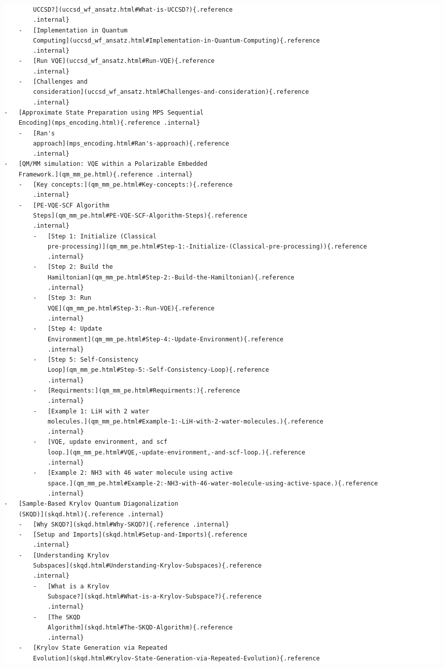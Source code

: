             UCCSD?](uccsd_wf_ansatz.html#What-is-UCCSD?){.reference
            .internal}
        -   [Implementation in Quantum
            Computing](uccsd_wf_ansatz.html#Implementation-in-Quantum-Computing){.reference
            .internal}
        -   [Run VQE](uccsd_wf_ansatz.html#Run-VQE){.reference
            .internal}
        -   [Challenges and
            consideration](uccsd_wf_ansatz.html#Challenges-and-consideration){.reference
            .internal}
    -   [Approximate State Preparation using MPS Sequential
        Encoding](mps_encoding.html){.reference .internal}
        -   [Ran's
            approach](mps_encoding.html#Ran's-approach){.reference
            .internal}
    -   [QM/MM simulation: VQE within a Polarizable Embedded
        Framework.](qm_mm_pe.html){.reference .internal}
        -   [Key concepts:](qm_mm_pe.html#Key-concepts:){.reference
            .internal}
        -   [PE-VQE-SCF Algorithm
            Steps](qm_mm_pe.html#PE-VQE-SCF-Algorithm-Steps){.reference
            .internal}
            -   [Step 1: Initialize (Classical
                pre-processing)](qm_mm_pe.html#Step-1:-Initialize-(Classical-pre-processing)){.reference
                .internal}
            -   [Step 2: Build the
                Hamiltonian](qm_mm_pe.html#Step-2:-Build-the-Hamiltonian){.reference
                .internal}
            -   [Step 3: Run
                VQE](qm_mm_pe.html#Step-3:-Run-VQE){.reference
                .internal}
            -   [Step 4: Update
                Environment](qm_mm_pe.html#Step-4:-Update-Environment){.reference
                .internal}
            -   [Step 5: Self-Consistency
                Loop](qm_mm_pe.html#Step-5:-Self-Consistency-Loop){.reference
                .internal}
            -   [Requirments:](qm_mm_pe.html#Requirments:){.reference
                .internal}
            -   [Example 1: LiH with 2 water
                molecules.](qm_mm_pe.html#Example-1:-LiH-with-2-water-molecules.){.reference
                .internal}
            -   [VQE, update environment, and scf
                loop.](qm_mm_pe.html#VQE,-update-environment,-and-scf-loop.){.reference
                .internal}
            -   [Example 2: NH3 with 46 water molecule using active
                space.](qm_mm_pe.html#Example-2:-NH3-with-46-water-molecule-using-active-space.){.reference
                .internal}
    -   [Sample-Based Krylov Quantum Diagonalization
        (SKQD)](skqd.html){.reference .internal}
        -   [Why SKQD?](skqd.html#Why-SKQD?){.reference .internal}
        -   [Setup and Imports](skqd.html#Setup-and-Imports){.reference
            .internal}
        -   [Understanding Krylov
            Subspaces](skqd.html#Understanding-Krylov-Subspaces){.reference
            .internal}
            -   [What is a Krylov
                Subspace?](skqd.html#What-is-a-Krylov-Subspace?){.reference
                .internal}
            -   [The SKQD
                Algorithm](skqd.html#The-SKQD-Algorithm){.reference
                .internal}
        -   [Krylov State Generation via Repeated
            Evolution](skqd.html#Krylov-State-Generation-via-Repeated-Evolution){.reference